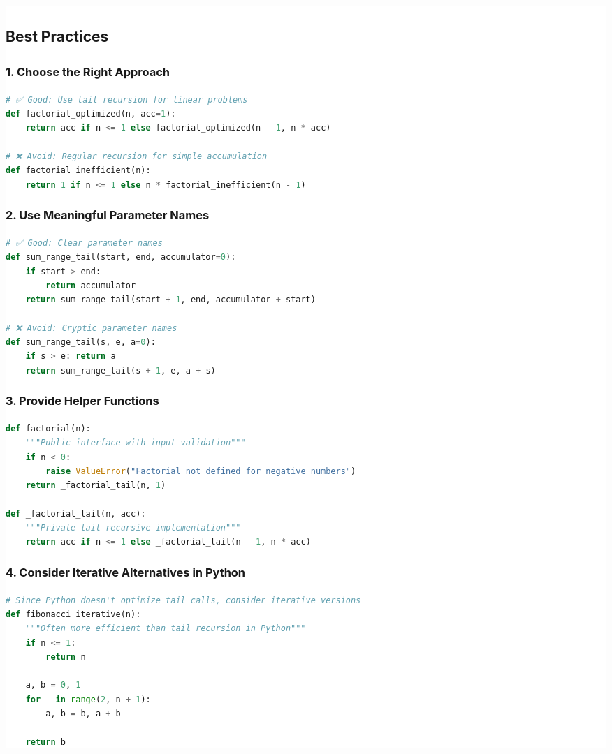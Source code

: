 
---

## Best Practices

### 1. Choose the Right Approach

```python
# ✅ Good: Use tail recursion for linear problems
def factorial_optimized(n, acc=1):
    return acc if n <= 1 else factorial_optimized(n - 1, n * acc)

# ❌ Avoid: Regular recursion for simple accumulation
def factorial_inefficient(n):
    return 1 if n <= 1 else n * factorial_inefficient(n - 1)
```

### 2. Use Meaningful Parameter Names

```python
# ✅ Good: Clear parameter names
def sum_range_tail(start, end, accumulator=0):
    if start > end:
        return accumulator
    return sum_range_tail(start + 1, end, accumulator + start)

# ❌ Avoid: Cryptic parameter names
def sum_range_tail(s, e, a=0):
    if s > e: return a
    return sum_range_tail(s + 1, e, a + s)
```

### 3. Provide Helper Functions

```python
def factorial(n):
    """Public interface with input validation"""
    if n < 0:
        raise ValueError("Factorial not defined for negative numbers")
    return _factorial_tail(n, 1)

def _factorial_tail(n, acc):
    """Private tail-recursive implementation"""
    return acc if n <= 1 else _factorial_tail(n - 1, n * acc)
```

### 4. Consider Iterative Alternatives in Python

```python
# Since Python doesn't optimize tail calls, consider iterative versions
def fibonacci_iterative(n):
    """Often more efficient than tail recursion in Python"""
    if n <= 1:
        return n
    
    a, b = 0, 1
    for _ in range(2, n + 1):
        a, b = b, a + b
    
    return b
```
